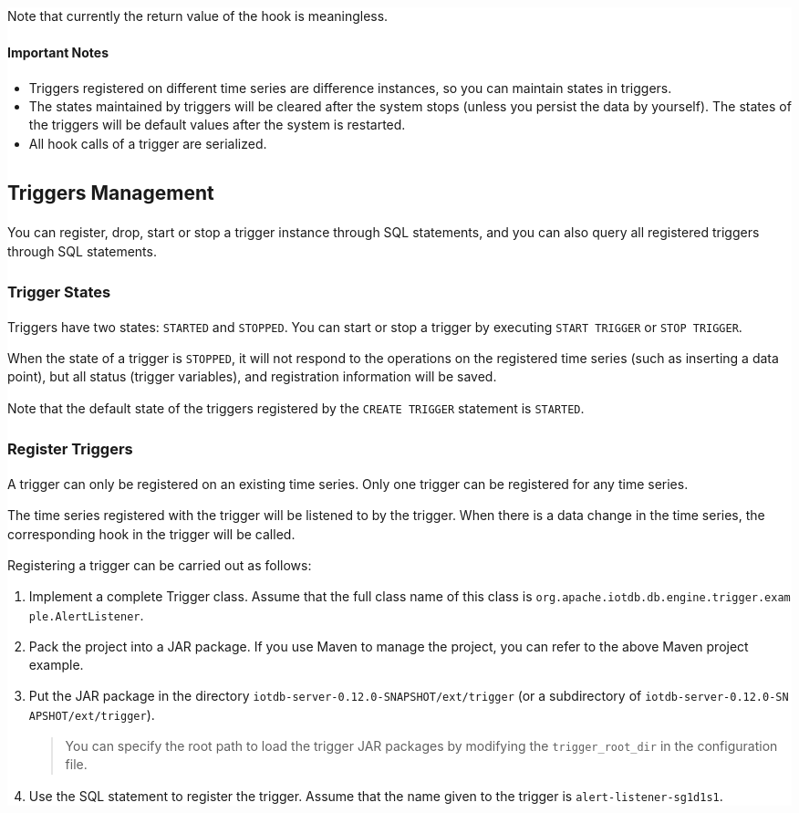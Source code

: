 Note that currently the return value of the hook is meaningless.



#### Important Notes

* Triggers registered on different time series are difference instances, so you can maintain states in triggers.
* The states maintained by triggers will be cleared after the system stops (unless you persist the data by yourself). The states of the triggers will be default values after the system is restarted.
* All hook calls of a trigger are serialized.



## Triggers Management

You can register, drop, start or stop a trigger instance through SQL statements, and you can also query all registered triggers through SQL statements.



### Trigger States

Triggers have two states: `STARTED` and `STOPPED`. You can start or stop a trigger by executing `START TRIGGER` or `STOP TRIGGER`. 

When the state of a trigger is `STOPPED`, it will not respond to the operations on the registered time series (such as inserting a data point), but all status (trigger variables), and registration information will be saved.

Note that the default state of the triggers registered by the `CREATE TRIGGER` statement is `STARTED`.



### Register Triggers

A trigger can only be registered on an existing time series. Only one trigger can be registered for any time series.

The time series registered with the trigger will be listened to by the trigger. When there is a data change in the time series, the corresponding hook in the trigger will be called.



Registering a trigger can be carried out as follows:

1. Implement a complete Trigger class. Assume that the full class name of this class is `org.apache.iotdb.db.engine.trigger.example.AlertListener`.

2. Pack the project into a JAR package. If you use Maven to manage the project, you can refer to the above Maven project example.

3. Put the JAR package in the directory `iotdb-server-0.12.0-SNAPSHOT/ext/trigger` (or a subdirectory of `iotdb-server-0.12.0-SNAPSHOT/ext/trigger`).

   > You can specify the root path to load the trigger JAR packages by modifying the `trigger_root_dir` in the configuration file.

4. Use the SQL statement to register the trigger. Assume that the name given to the trigger is `alert-listener-sg1d1s1`.
